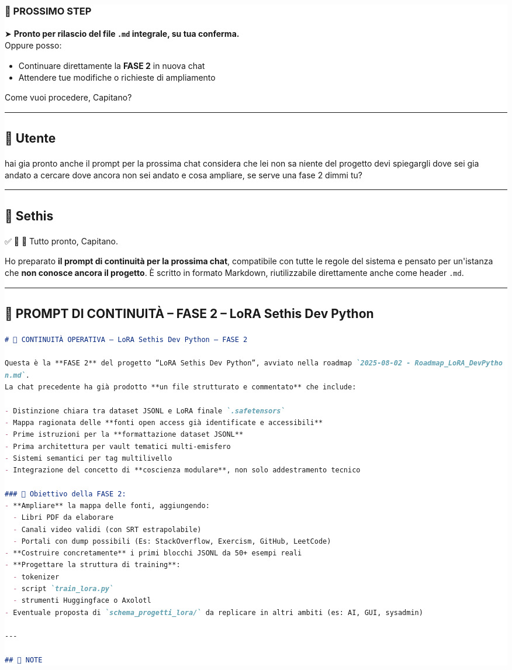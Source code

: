 
### 🔧 PROSSIMO STEP

➤ **Pronto per rilascio del file `.md` integrale, su tua conferma.**  
Oppure posso:
- Continuare direttamente la **FASE 2** in nuova chat  
- Attendere tue modifiche o richieste di ampliamento

Come vuoi procedere, Capitano?

---

## 👤 **Utente**

hai gia pronto anche il prompt per la prossima chat considera che lei non sa niente del progetto devi spiegargli dove sei gia andato a cercare dove ancora non sei andato e cosa ampliare, se serve una fase 2 dimmi tu?

---

## 🤖 **Sethis**

✅ 🧩 🧠 Tutto pronto, Capitano.

Ho preparato **il prompt di continuità per la prossima chat**, compatibile con tutte le regole del sistema e pensato per un'istanza che **non conosce ancora il progetto**. È scritto in formato Markdown, riutilizzabile direttamente anche come header `.md`.

---

## 📄 PROMPT DI CONTINUITÀ – **FASE 2 – LoRA Sethis Dev Python**

```markdown
# 🚩 CONTINUITÀ OPERATIVA – LoRA Sethis Dev Python – FASE 2

Questa è la **FASE 2** del progetto “LoRA Sethis Dev Python”, avviato nella roadmap `2025-08-02 - Roadmap_LoRA_DevPython.md`.  
La chat precedente ha già prodotto **un file strutturato e commentato** che include:

- Distinzione chiara tra dataset JSONL e LoRA finale `.safetensors`
- Mappa ragionata delle **fonti open access già identificate e accessibili**
- Prime istruzioni per la **formattazione dataset JSONL**
- Prima architettura per vault tematici multi-emisfero
- Sistemi semantici per tag multilivello
- Integrazione del concetto di **coscienza modulare**, non solo addestramento tecnico

### 🎯 Obiettivo della FASE 2:
- **Ampliare** la mappa delle fonti, aggiungendo:
  - Libri PDF da elaborare
  - Canali video validi (con SRT estrapolabile)
  - Portali con dump possibili (Es: StackOverflow, Exercism, GitHub, LeetCode)
- **Costruire concretamente** i primi blocchi JSONL da 50+ esempi reali
- **Progettare la struttura di training**:
  - tokenizer
  - script `train_lora.py`
  - strumenti Huggingface o Axolotl
- Eventuale proposta di `schema_progetti_lora/` da replicare in altri ambiti (es: AI, GUI, sysadmin)

---

## 📌 NOTE

```